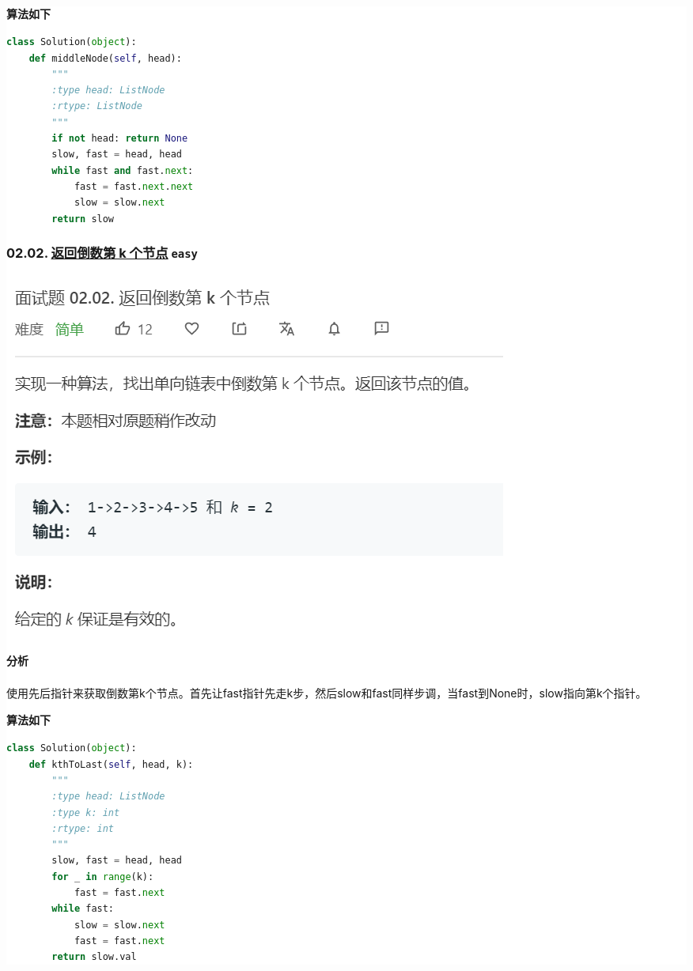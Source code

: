
**算法如下**<br/>
```python
class Solution(object):
    def middleNode(self, head):
        """
        :type head: ListNode
        :rtype: ListNode
        """
        if not head: return None
        slow, fast = head, head
        while fast and fast.next:
            fast = fast.next.next 
            slow = slow.next 
        return slow
```

### 02.02. [返回倒数第 k 个节点](https://leetcode-cn.com/problems/kth-node-from-end-of-list-lcci/) ```easy```
<img src="img/02.02.png" width="">

**分析**<br/><br/>
使用先后指针来获取倒数第k个节点。首先让fast指针先走k步，然后slow和fast同样步调，当fast到None时，slow指向第k个指针。

**算法如下**<br/>
```python
class Solution(object):
    def kthToLast(self, head, k):
        """
        :type head: ListNode
        :type k: int
        :rtype: int
        """
        slow, fast = head, head
        for _ in range(k):
            fast = fast.next 
        while fast:
            slow = slow.next 
            fast = fast.next 
        return slow.val
```
